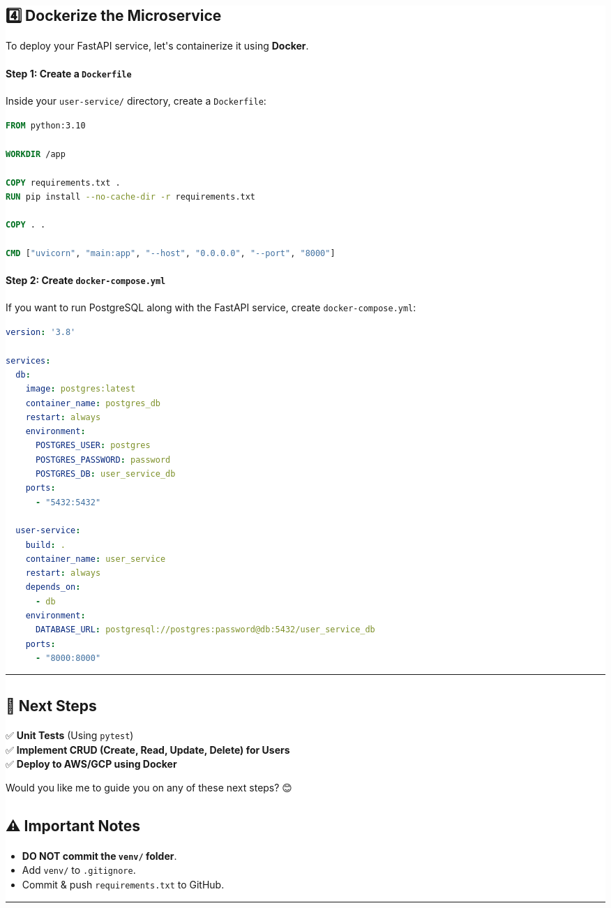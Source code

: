 ## **4️⃣ Dockerize the Microservice**  
To deploy your FastAPI service, let's containerize it using **Docker**.

#### **Step 1: Create a `Dockerfile`**
Inside your `user-service/` directory, create a `Dockerfile`:
```dockerfile
FROM python:3.10

WORKDIR /app

COPY requirements.txt .
RUN pip install --no-cache-dir -r requirements.txt

COPY . .

CMD ["uvicorn", "main:app", "--host", "0.0.0.0", "--port", "8000"]
```

#### **Step 2: Create `docker-compose.yml`**
If you want to run PostgreSQL along with the FastAPI service, create `docker-compose.yml`:
```yaml
version: '3.8'

services:
  db:
    image: postgres:latest
    container_name: postgres_db
    restart: always
    environment:
      POSTGRES_USER: postgres
      POSTGRES_PASSWORD: password
      POSTGRES_DB: user_service_db
    ports:
      - "5432:5432"

  user-service:
    build: .
    container_name: user_service
    restart: always
    depends_on:
      - db
    environment:
      DATABASE_URL: postgresql://postgres:password@db:5432/user_service_db
    ports:
      - "8000:8000"
```

---

## 🚀 **Next Steps**
✅ **Unit Tests** (Using `pytest`)  
✅ **Implement CRUD (Create, Read, Update, Delete) for Users**  
✅ **Deploy to AWS/GCP using Docker**  

Would you like me to guide you on any of these next steps? 😊

## ⚠️ **Important Notes**  
- **DO NOT commit the `venv/` folder**.  
- Add `venv/` to `.gitignore`.  
- Commit & push `requirements.txt` to GitHub.  

---
